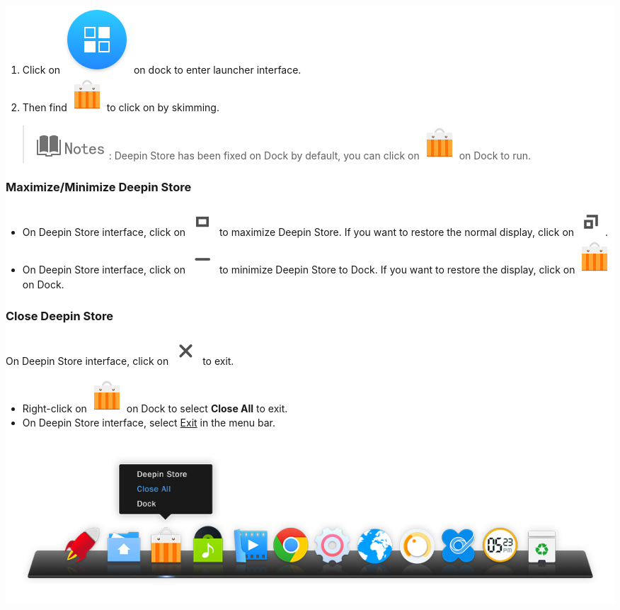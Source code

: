 1. Click on ![Launcher-24](icon/launcher-24.svg) on dock to enter launcher interface. 
2. Then find ![Deepin Store](icon/store-24.svg) to click on by skimming.

> ![notes](icon/notes.svg): Deepin Store has been fixed on Dock by default, you can click on ![Deepin Store](icon/store-24.svg) on Dock to run.

### Maximize/Minimize Deepin Store

- On Deepin Store interface, click on ![Maximize](icon/icon_max.svg) to maximize Deepin Store. If you want to restore the normal display, click on ![Restore](icon/icon_unmax.svg).
- On Deepin Store interface, click on  ![Minimize](icon/icon_min.svg) to minimize Deepin Store to Dock. If you want to restore the display, click on ![Deepin Store](icon/store-24.svg) on Dock.

### Close Deepin Store

On Deepin Store interface, click on ![Close](icon/icon_close.svg) to exit.
- Right-click on ![Deepin Store](icon/store-24.svg) on Dock to select **Close All** to exit.
- On Deepin Store interface, select [Exit](#Exit) in the menu bar.

![1|Close Deepin Store](jpg/closestore.jpg)
